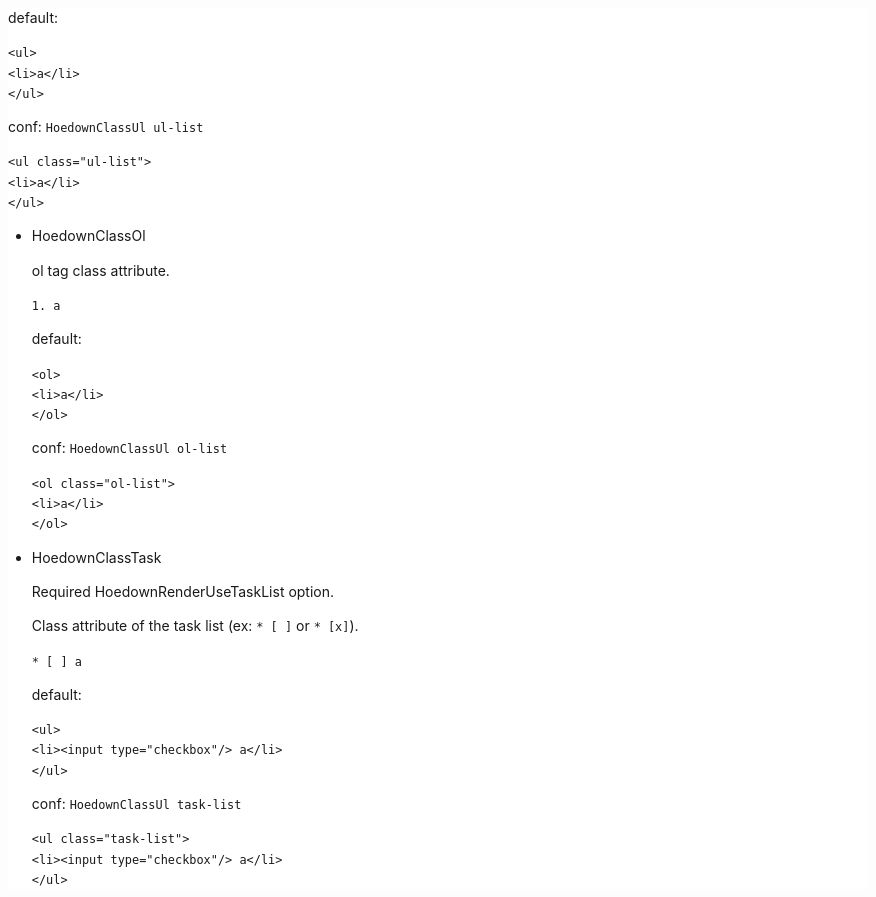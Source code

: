   default:

  ```
  <ul>
  <li>a</li>
  </ul>
  ```

  conf: `HoedownClassUl ul-list`

  ```
  <ul class="ul-list">
  <li>a</li>
  </ul>
  ```

* HoedownClassOl

  ol tag class attribute.

  ```
  1. a
  ```

  default:

  ```
  <ol>
  <li>a</li>
  </ol>
  ```

  conf: `HoedownClassUl ol-list`

  ```
  <ol class="ol-list">
  <li>a</li>
  </ol>
  ```

* HoedownClassTask

  Required HoedownRenderUseTaskList option.

  Class attribute of the task list (ex: `* [ ]` or `* [x]`).

  ```
  * [ ] a
  ```

  default:

  ```
  <ul>
  <li><input type="checkbox"/> a</li>
  </ul>
  ```

  conf: `HoedownClassUl task-list`

  ```
  <ul class="task-list">
  <li><input type="checkbox"/> a</li>
  </ul>
  ```


  [^1]: This is a footnote
  [^label]: A footnote on "label"
  [^!DEF]: The definition of a footnote.
  [^label]: A footnote on &quot;label&quot;
  [^!DEF]: The definition of a footnote.</p>